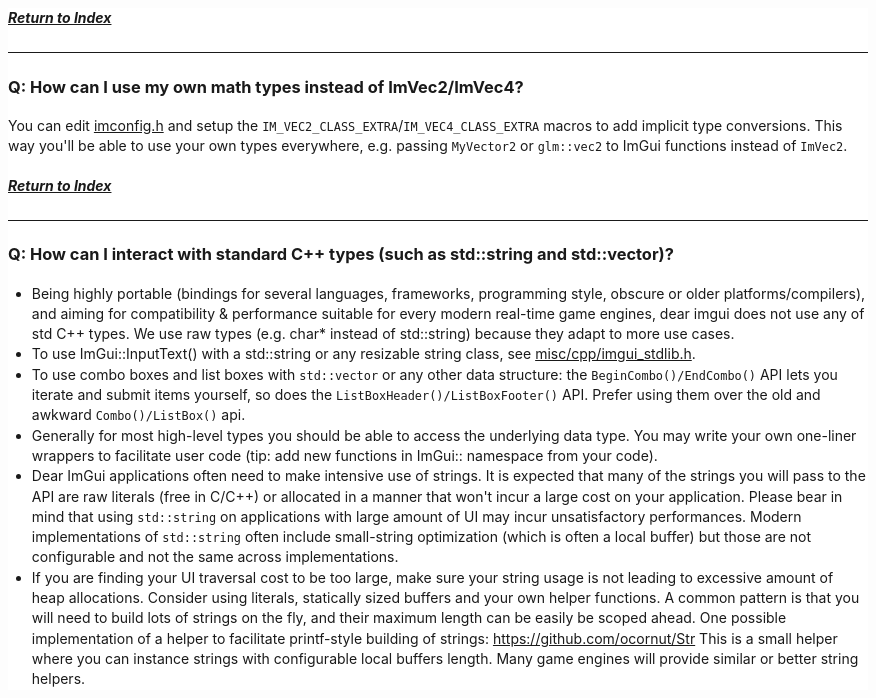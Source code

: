 ##### [Return to Index](#index)

---

### Q: How can I use my own math types instead of ImVec2/ImVec4?

You can edit [imconfig.h](https://github.com/ocornut/imgui/blob/master/imconfig.h) and setup the `IM_VEC2_CLASS_EXTRA`/`IM_VEC4_CLASS_EXTRA` macros to add implicit type conversions.
This way you'll be able to use your own types everywhere, e.g. passing `MyVector2` or `glm::vec2` to ImGui functions instead of `ImVec2`.

##### [Return to Index](#index)

---

### Q: How can I interact with standard C++ types (such as std::string and std::vector)?
- Being highly portable (bindings for several languages, frameworks, programming style, obscure or older platforms/compilers), and aiming for compatibility & performance suitable for every modern real-time game engines, dear imgui does not use any of std C++ types. We use raw types (e.g. char* instead of std::string) because they adapt to more use cases.
- To use ImGui::InputText() with a std::string or any resizable string class, see [misc/cpp/imgui_stdlib.h](https://github.com/ocornut/imgui/blob/master/misc/cpp/imgui_stdlib.h).
- To use combo boxes and list boxes with `std::vector` or any other data structure: the `BeginCombo()/EndCombo()` API
lets you iterate and submit items yourself, so does the `ListBoxHeader()/ListBoxFooter()` API.
Prefer using them over the old and awkward `Combo()/ListBox()` api.
- Generally for most high-level types you should be able to access the underlying data type.
You may write your own one-liner wrappers to facilitate user code (tip: add new functions in ImGui:: namespace from your code).
- Dear ImGui applications often need to make intensive use of strings. It is expected that many of the strings you will pass
to the API are raw literals (free in C/C++) or allocated in a manner that won't incur a large cost on your application.
Please bear in mind that using `std::string` on applications with large amount of UI may incur unsatisfactory performances.
Modern implementations of `std::string` often include small-string optimization (which is often a local buffer) but those
are not configurable and not the same across implementations.
- If you are finding your UI traversal cost to be too large, make sure your string usage is not leading to excessive amount
of heap allocations. Consider using literals, statically sized buffers and your own helper functions. A common pattern
is that you will need to build lots of strings on the fly, and their maximum length can be easily be scoped ahead.
One possible implementation of a helper to facilitate printf-style building of strings: https://github.com/ocornut/Str
This is a small helper where you can instance strings with configurable local buffers length. Many game engines will
provide similar or better string helpers.
